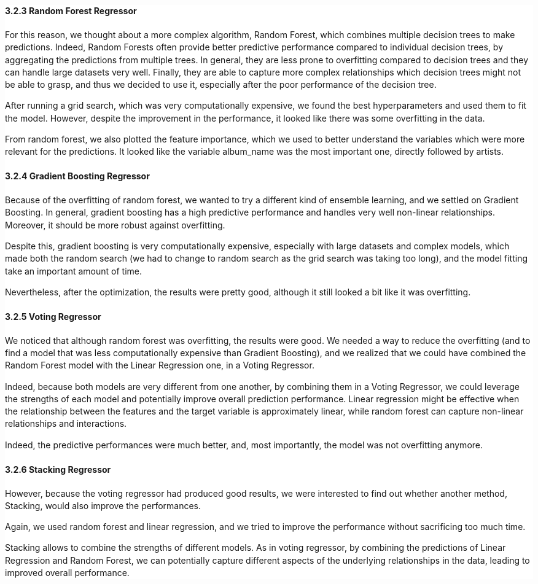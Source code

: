 #### 3.2.3 Random Forest Regressor
For this reason, we thought about a more complex algorithm, Random Forest, which combines multiple decision trees to make predictions. 
Indeed, Random Forests often provide better predictive performance compared to individual decision trees, by aggregating the predictions from multiple trees. In general, they are less prone to overfitting compared to decision trees and they can handle large datasets very well. Finally, they are able to capture more complex relationships which decision trees might not be able to grasp, and thus we decided to use it, especially after the poor performance of the decision tree. 

After running a grid search, which was very computationally expensive, we found the best hyperparameters and used them to fit the model. 
However, despite the improvement in the performance, it looked like there was some overfitting in the data.

From random forest, we also plotted the feature importance, which we used to better understand the variables which were more relevant for the predictions.
It looked like the variable album_name was the most important one, directly followed by artists.

#### 3.2.4 Gradient Boosting Regressor
Because of the overfitting of random forest, we wanted to try a different kind of ensemble learning, and we settled on Gradient Boosting. 
In general, gradient boosting has a high predictive performance and handles very well non-linear relationships. Moreover, it should be more robust against overfitting.

Despite this, gradient boosting is very computationally expensive, especially with large datasets and complex models, which made both the random search (we had to change to random search as the grid search was taking too long), and the model fitting take an important amount of time. 

Nevertheless, after the optimization, the results were pretty good, although it still looked a bit like it was overfitting.

#### 3.2.5 Voting Regressor
We noticed that although random forest was overfitting, the results were good. We needed a way to reduce the overfitting (and to find a model that was less computationally expensive than Gradient Boosting), and we realized that we could have combined the Random Forest model with the Linear Regression one, in a Voting Regressor.

Indeed, because both models are very different from one another, by combining them in a Voting Regressor, we could leverage the strengths of each model and potentially improve overall prediction performance. Linear regression might be effective when the relationship between the features and the target variable is approximately linear, while random forest can capture non-linear relationships and interactions.

Indeed, the predictive performances were much better, and, most importantly, the model was not overfitting anymore.

#### 3.2.6 Stacking Regressor
However, because the voting regressor had produced good results, we were interested to find out whether another method, Stacking, would also improve the performances.

Again, we used random forest and linear regression, and we tried to improve the performance without sacrificing too much time. 

Stacking allows to combine the strengths of different models. As in voting regressor, by combining the predictions of Linear Regression and Random Forest, we can potentially capture different aspects of the underlying relationships in the data, leading to improved overall performance.
